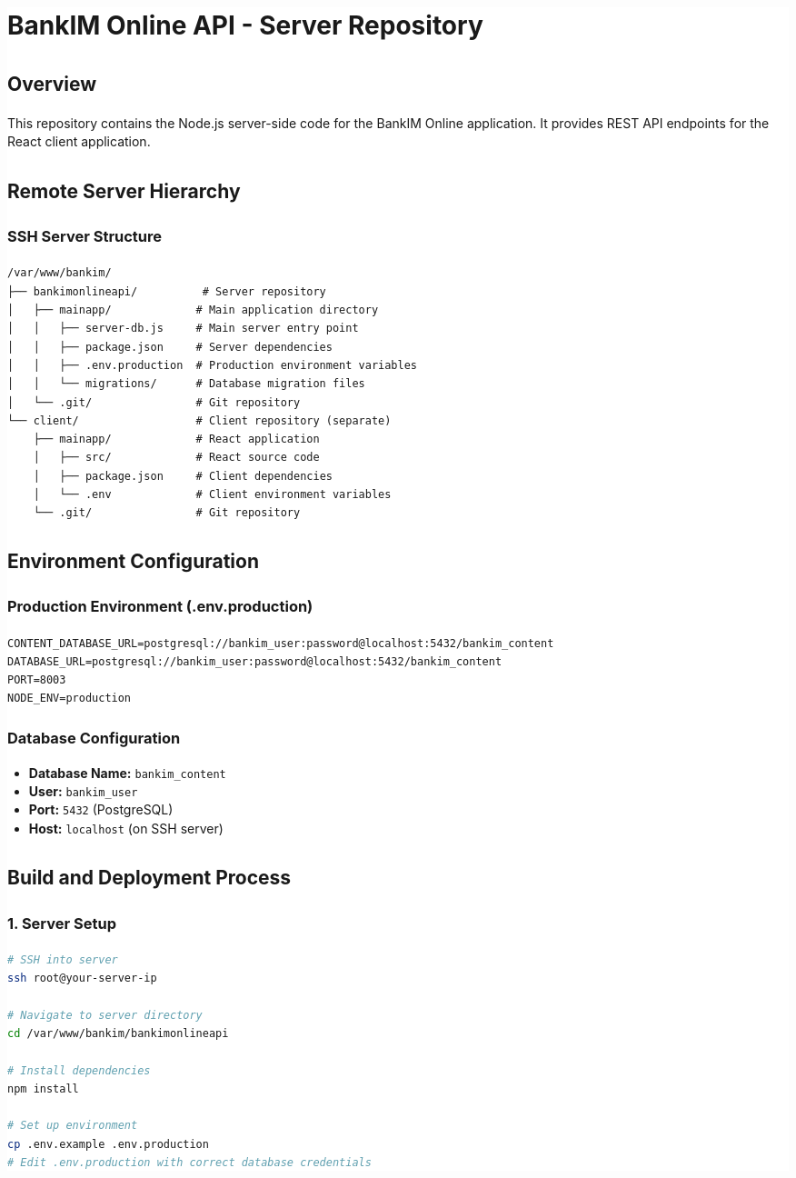 # BankIM Online API - Server Repository

## Overview
This repository contains the Node.js server-side code for the BankIM Online application. It provides REST API endpoints for the React client application.

## Remote Server Hierarchy

### SSH Server Structure
```
/var/www/bankim/
├── bankimonlineapi/          # Server repository
│   ├── mainapp/             # Main application directory
│   │   ├── server-db.js     # Main server entry point
│   │   ├── package.json     # Server dependencies
│   │   ├── .env.production  # Production environment variables
│   │   └── migrations/      # Database migration files
│   └── .git/                # Git repository
└── client/                  # Client repository (separate)
    ├── mainapp/             # React application
    │   ├── src/             # React source code
    │   ├── package.json     # Client dependencies
    │   └── .env             # Client environment variables
    └── .git/                # Git repository
```

## Environment Configuration

### Production Environment (.env.production)
```env
CONTENT_DATABASE_URL=postgresql://bankim_user:password@localhost:5432/bankim_content
DATABASE_URL=postgresql://bankim_user:password@localhost:5432/bankim_content
PORT=8003
NODE_ENV=production
```

### Database Configuration
- **Database Name:** `bankim_content`
- **User:** `bankim_user`
- **Port:** `5432` (PostgreSQL)
- **Host:** `localhost` (on SSH server)

## Build and Deployment Process

### 1. Server Setup
```bash
# SSH into server
ssh root@your-server-ip

# Navigate to server directory
cd /var/www/bankim/bankimonlineapi

# Install dependencies
npm install

# Set up environment
cp .env.example .env.production
# Edit .env.production with correct database credentials
```
